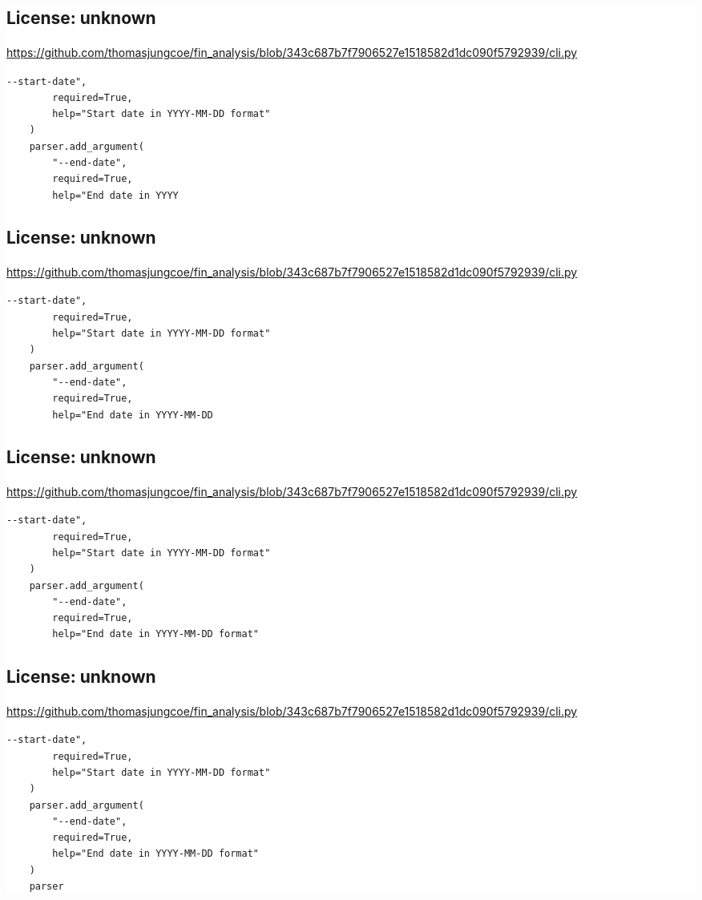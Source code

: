 
## License: unknown
https://github.com/thomasjungcoe/fin_analysis/blob/343c687b7f7906527e1518582d1dc090f5792939/cli.py

```
--start-date",
        required=True,
        help="Start date in YYYY-MM-DD format"
    )
    parser.add_argument(
        "--end-date",
        required=True,
        help="End date in YYYY
```


## License: unknown
https://github.com/thomasjungcoe/fin_analysis/blob/343c687b7f7906527e1518582d1dc090f5792939/cli.py

```
--start-date",
        required=True,
        help="Start date in YYYY-MM-DD format"
    )
    parser.add_argument(
        "--end-date",
        required=True,
        help="End date in YYYY-MM-DD
```


## License: unknown
https://github.com/thomasjungcoe/fin_analysis/blob/343c687b7f7906527e1518582d1dc090f5792939/cli.py

```
--start-date",
        required=True,
        help="Start date in YYYY-MM-DD format"
    )
    parser.add_argument(
        "--end-date",
        required=True,
        help="End date in YYYY-MM-DD format"

```


## License: unknown
https://github.com/thomasjungcoe/fin_analysis/blob/343c687b7f7906527e1518582d1dc090f5792939/cli.py

```
--start-date",
        required=True,
        help="Start date in YYYY-MM-DD format"
    )
    parser.add_argument(
        "--end-date",
        required=True,
        help="End date in YYYY-MM-DD format"
    )
    parser
```
